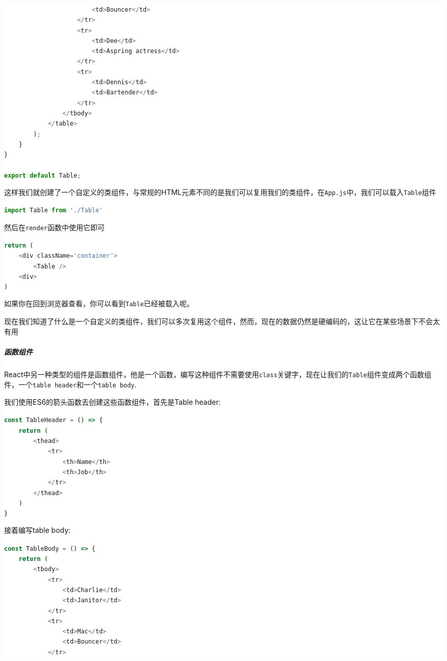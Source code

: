```js
                        <td>Bouncer</td>
                    </tr>
                    <tr>
                        <td>Dee</td>
                        <td>Aspring actress</td>
                    </tr>
                    <tr>
                        <td>Dennis</td>
                        <td>Bartender</td>
                    </tr>
                </tbody>
            </table>
        );
    }
}

export default Table;
```

这样我们就创建了一个自定义的类组件，与常规的HTML元素不同的是我们可以复用我们的类组件，在`App.js`中，我们可以载入`Table`组件
```js
import Table from './Table'
```
然后在`render`函数中使用它即可
```js
return (
    <div className='container'>
        <Table />
    <div>
)
```
如果你在回到浏览器查看，你可以看到`Table`已经被载入呢。

现在我们知道了什么是一个自定义的类组件，我们可以多次复用这个组件，然而，现在的数据仍然是硬编码的，这让它在某些场景下不会太有用

##### 函数组件

React中另一种类型的组件是函数组件，他是一个函数，编写这种组件不需要使用`class`关键字，现在让我们的`Table`组件变成两个函数组件，一个`table header`和一个`table body`.

我们使用ES6的箭头函数去创建这些函数组件，首先是Table header:
```js
const TableHeader = () => {
    return (
        <thead>
            <tr>
                <th>Name</th>
                <th>Job</th>
            </tr>
        </thead>
    )
}
```
接着编写table body:
```js
const TableBody = () => {
    return (
        <tbody>
            <tr>
                <td>Charlie</td>
                <td>Janitor</td>
            </tr>
            <tr>
                <td>Mac</td>
                <td>Bouncer</td>
            </tr>
```